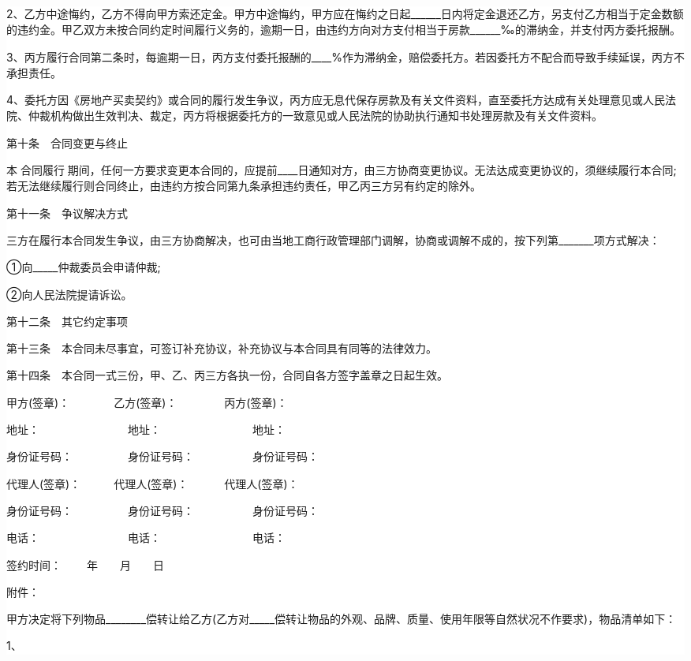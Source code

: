 2、乙方中途悔约，乙方不得向甲方索还定金。甲方中途悔约，甲方应在悔约之日起______日内将定金退还乙方，另支付乙方相当于定金数额的违约金。甲乙双方未按合同约定时间履行义务的，逾期一日，由违约方向对方支付相当于房款______‰的滞纳金，并支付丙方委托报酬。


3、丙方履行合同第二条时，每逾期一日，丙方支付委托报酬的____%作为滞纳金，赔偿委托方。若因委托方不配合而导致手续延误，丙方不承担责任。


4、委托方因《房地产买卖契约》或合同的履行发生争议，丙方应无息代保存房款及有关文件资料，直至委托方达成有关处理意见或人民法院、仲裁机构做出生效判决、裁定，丙方将根据委托方的一致意见或人民法院的协助执行通知书处理房款及有关文件资料。


第十条　合同变更与终止


本
合同履行
期间，任何一方要求变更本合同的，应提前____日通知对方，由三方协商变更协议。无法达成变更协议的，须继续履行本合同;若无法继续履行则合同终止，由违约方按合同第九条承担违约责任，甲乙丙三方另有约定的除外。


第十一条　争议解决方式


三方在履行本合同发生争议，由三方协商解决，也可由当地工商行政管理部门调解，协商或调解不成的，按下列第_______项方式解决：


①向_____仲裁委员会申请仲裁;


②向人民法院提请诉讼。


第十二条　其它约定事项


第十三条　本合同未尽事宜，可签订补充协议，补充协议与本合同具有同等的法律效力。


第十四条　本合同一式三份，甲、乙、丙三方各执一份，合同自各方签字盖章之日起生效。


甲方(签章)：　　　　乙方(签章)：　　　　 丙方(签章)：


地址：　　　　　　　　地址：　　　　　　　　 地址：


身份证号码：　　　　　身份证号码：　　　　　 身份证号码：


代理人(签章)：　　　代理人(签章)：　　　 代理人(签章)：


身份证号码：　　　　　身份证号码：　　　　　 身份证号码：


电话：　　　　　　　　电话：　　　　　　　　 电话：


签约时间：　　 年　　月　　日


附件：


甲方决定将下列物品________偿转让给乙方(乙方对_____偿转让物品的外观、品牌、质量、使用年限等自然状况不作要求)，物品清单如下：


1、
